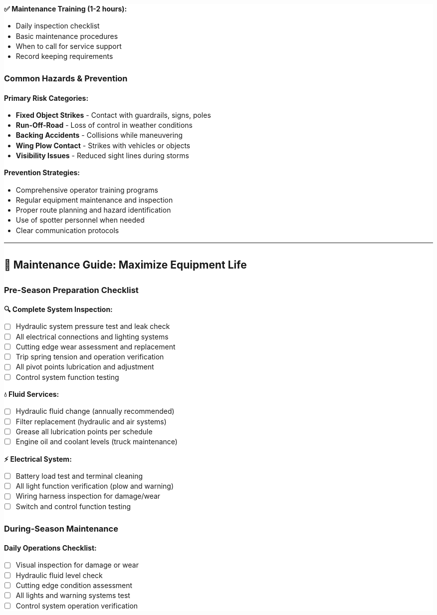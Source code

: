 **✅ Maintenance Training (1-2 hours):**
- Daily inspection checklist
- Basic maintenance procedures  
- When to call for service support
- Record keeping requirements

### Common Hazards & Prevention

**Primary Risk Categories:**
- **Fixed Object Strikes** - Contact with guardrails, signs, poles
- **Run-Off-Road** - Loss of control in weather conditions  
- **Backing Accidents** - Collisions while maneuvering
- **Wing Plow Contact** - Strikes with vehicles or objects
- **Visibility Issues** - Reduced sight lines during storms

**Prevention Strategies:**
- Comprehensive operator training programs
- Regular equipment maintenance and inspection
- Proper route planning and hazard identification  
- Use of spotter personnel when needed
- Clear communication protocols

---

## <a id="maintenance"></a>🔧 Maintenance Guide: Maximize Equipment Life

### Pre-Season Preparation Checklist

**🔍 Complete System Inspection:**
- [ ] Hydraulic system pressure test and leak check
- [ ] All electrical connections and lighting systems
- [ ] Cutting edge wear assessment and replacement
- [ ] Trip spring tension and operation verification  
- [ ] All pivot points lubrication and adjustment
- [ ] Control system function testing

**💧 Fluid Services:**
- [ ] Hydraulic fluid change (annually recommended)
- [ ] Filter replacement (hydraulic and air systems)
- [ ] Grease all lubrication points per schedule
- [ ] Engine oil and coolant levels (truck maintenance)

**⚡ Electrical System:**
- [ ] Battery load test and terminal cleaning
- [ ] All light function verification (plow and warning)
- [ ] Wiring harness inspection for damage/wear
- [ ] Switch and control function testing

### During-Season Maintenance

**Daily Operations Checklist:**
- [ ] Visual inspection for damage or wear
- [ ] Hydraulic fluid level check
- [ ] Cutting edge condition assessment  
- [ ] All lights and warning systems test
- [ ] Control system operation verification

